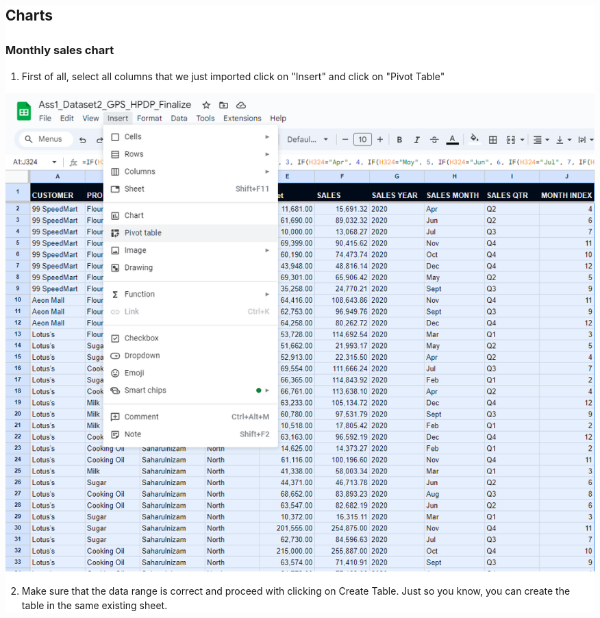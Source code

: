 ## Charts
### Monthly sales chart<a name = "monthly_sales"></a>
1. First of all, select all columns that we just imported click on "Insert" and click on "Pivot Table"
<p align="center">
  <img src="images/4.png" alt="Image Description">
</p>

2. Make sure that the data range is correct and proceed with clicking on Create Table. Just so you know, you can create the table in the same existing sheet.
<p align="center">